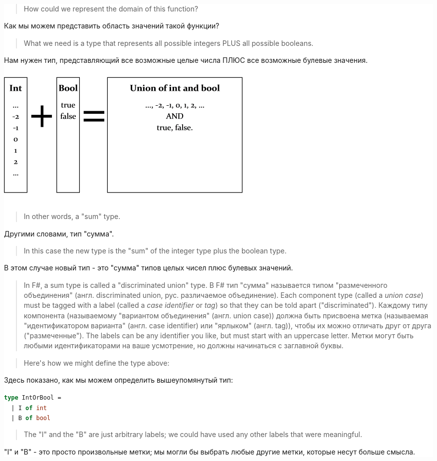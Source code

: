 >How could we represent the domain of this function?

Как мы можем представить область значений такой функции?

>What we need is a type that represents all possible integers PLUS all possible booleans.

Нам нужен тип, представляющий все возможные целые числа ПЛЮС все возможные булевые значения.

![int union bool](./int_union_bool.png)

>In other words, a "sum" type.

Другими словами, тип "сумма".

>In this case the new type is the "sum" of the integer type plus the boolean type.

В этом случае новый тип - это "сумма" типов целых чисел плюс булевых значений. 

>In F#, a sum type is called a "discriminated union" type.
В F# тип "сумма" называется типом "размеченного объединения" (англ. discriminated union, рус. различаемое объединение).
>Each component type (called a *union case*) must be tagged with a label (called a *case identifier* or *tag*) so that they can be told apart ("discriminated").
Каждому типу компонента (называемому "вариантом объединения" (англ. union case)) должна быть присвоена метка (называемая "идентификатором варианта" (англ. case identifier) или "ярлыком" (англ. tag)), чтобы их можно отличать друг от друга ("размеченные").
>The labels can be any identifier you like, but must start with an uppercase letter.
Метки могут быть любыми идентификаторами на ваше усмотрение, но должны начинаться с заглавной буквы.

>Here's how we might define the type above:

Здесь показано, как мы можем определить вышеупомянутый тип:

```fsharp
type IntOrBool =
  | I of int
  | B of bool
```

>The "I" and the "B" are just arbitrary labels; we could have used any other labels that were meaningful.

"I" и "B" - это просто произвольные метки; мы могли бы выбрать любые другие метки, которые несут больше смысла.
